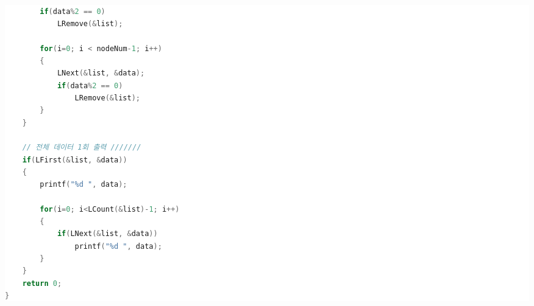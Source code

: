 ``` C
		if(data%2 == 0)
			LRemove(&list);
		
		for(i=0; i < nodeNum-1; i++)
		{
			LNext(&list, &data);
			if(data%2 == 0)
				LRemove(&list);
		}
	}

	// 전체 데이터 1회 출력 ///////
	if(LFirst(&list, &data))
	{
		printf("%d ", data);
		
		for(i=0; i<LCount(&list)-1; i++)
		{
			if(LNext(&list, &data))
				printf("%d ", data);
		}
	}
	return 0;
}
```
